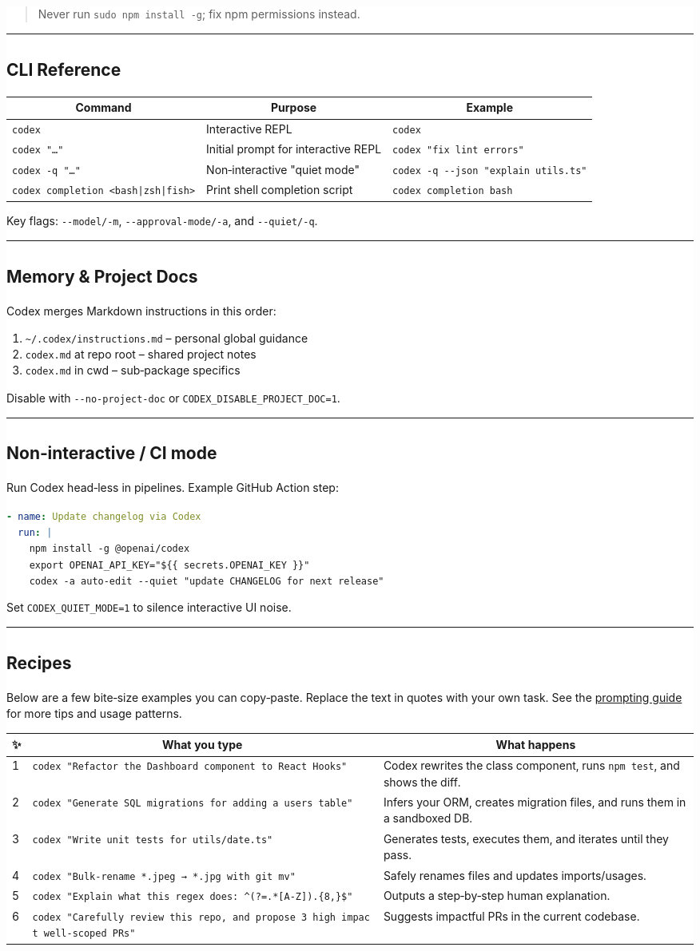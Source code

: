 > Never run `sudo npm install -g`; fix npm permissions instead.

---

## CLI Reference

| Command                              | Purpose                             | Example                              |
| ------------------------------------ | ----------------------------------- | ------------------------------------ |
| `codex`                              | Interactive REPL                    | `codex`                              |
| `codex "…"`                          | Initial prompt for interactive REPL | `codex "fix lint errors"`            |
| `codex -q "…"`                       | Non‑interactive "quiet mode"        | `codex -q --json "explain utils.ts"` |
| `codex completion <bash\|zsh\|fish>` | Print shell completion script       | `codex completion bash`              |

Key flags: `--model/-m`, `--approval-mode/-a`, and `--quiet/-q`.

---

## Memory & Project Docs

Codex merges Markdown instructions in this order:

1. `~/.codex/instructions.md` – personal global guidance
2. `codex.md` at repo root – shared project notes
3. `codex.md` in cwd – sub‑package specifics

Disable with `--no-project-doc` or `CODEX_DISABLE_PROJECT_DOC=1`.

---

## Non‑interactive / CI mode

Run Codex head‑less in pipelines. Example GitHub Action step:

```yaml
- name: Update changelog via Codex
  run: |
    npm install -g @openai/codex
    export OPENAI_API_KEY="${{ secrets.OPENAI_KEY }}"
    codex -a auto-edit --quiet "update CHANGELOG for next release"
```

Set `CODEX_QUIET_MODE=1` to silence interactive UI noise.

---

## Recipes

Below are a few bite‑size examples you can copy‑paste. Replace the text in quotes with your own task. See the [prompting guide](https://github.com/openai/codex/blob/main/codex-cli/examples/prompting_guide.md) for more tips and usage patterns.

| ✨  | What you type                                                                   | What happens                                                               |
| --- | ------------------------------------------------------------------------------- | -------------------------------------------------------------------------- |
| 1   | `codex "Refactor the Dashboard component to React Hooks"`                       | Codex rewrites the class component, runs `npm test`, and shows the diff.   |
| 2   | `codex "Generate SQL migrations for adding a users table"`                      | Infers your ORM, creates migration files, and runs them in a sandboxed DB. |
| 3   | `codex "Write unit tests for utils/date.ts"`                                    | Generates tests, executes them, and iterates until they pass.              |
| 4   | `codex "Bulk‑rename *.jpeg → *.jpg with git mv"`                                | Safely renames files and updates imports/usages.                           |
| 5   | `codex "Explain what this regex does: ^(?=.*[A-Z]).{8,}$"`                      | Outputs a step‑by‑step human explanation.                                  |
| 6   | `codex "Carefully review this repo, and propose 3 high impact well-scoped PRs"` | Suggests impactful PRs in the current codebase.                            |